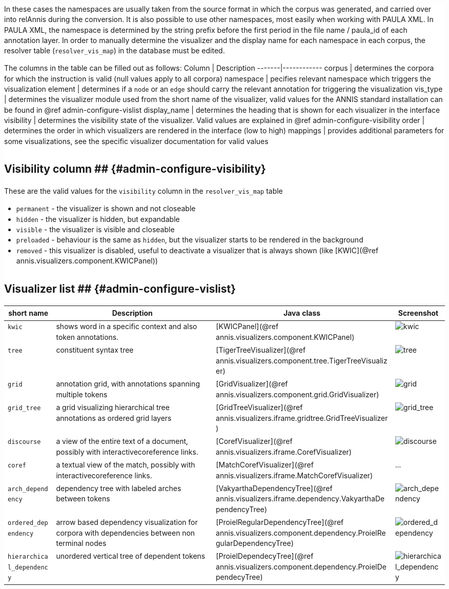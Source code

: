 In these cases the namespaces are usually taken from the source format in which
the corpus was generated, and carried over into relAnnis during the conversion.
It is also possible to use other namespaces, most easily when working with
PAULA XML. In PAULA XML, the namespace is determined by the string prefix
before the first period in the file name / paula_id of each annotation layer.
In order to manually determine the visualizer and the display name for each
namespace in each corpus, the resolver table (`resolver_vis_map`) in the database must be edited.

The columns in the table can be filled out as follows:
Column | Description
-------|------------
corpus | determines the corpora for which the instruction is valid (null values apply to all corpora)
namespace | pecifies relevant namespace which triggers the visualization
element | determines if a `node` or an `edge` should carry the relevant annotation for triggering the visualization
vis_type | determines the visualizer module used from the short name of the visualizer, valid values for the ANNIS standard installation can be found in @ref admin-configure-vislist
display_name | determines the heading that is shown for each visualizer in the interface
visibility | determines the visibility state of the visualizer. Valid values are explained in @ref admin-configure-visibility
order | determines the order in which visualizers are rendered in the interface (low to high)
mappings | provides additional parameters for some visualizations, see the specific visualizer documentation for valid values

## Visibility column ## {#admin-configure-visibility}

These are the valid values for the `visibility` column in the `resolver_vis_map` table
- `permanent` - the visualizer is shown and not closeable
- `hidden` - the visualizer is hidden, but expandable
- `visible` - the visualizer is visible and closeable
- `preloaded` - behaviour is the same as `hidden`, but the visualizer starts to be rendered in the background
- `removed` - this visualizer is disabled, useful to deactivate a visualizer that is always shown (like [KWIC](@ref annis.visualizers.component.KWICPanel))

## Visualizer list ## {#admin-configure-vislist}



short name| Description | Java class | Screenshot
----------|-------------|------------|-----------
`kwic` | shows word in a specific context and also token annotations. | [KWICPanel](@ref annis.visualizers.component.KWICPanel) | ![kwic](kwic_vis.png)
`tree` | constituent syntax tree | [TigerTreeVisualizer](@ref annis.visualizers.component.tree.TigerTreeVisualizer) | ![tree](tiger_tree_vis.png)
`grid` | annotation grid, with annotations spanning multiple tokens | [GridVisualizer](@ref annis.visualizers.component.grid.GridVisualizer)  | ![grid](grid_vis.png)
`grid_tree` | a grid visualizing hierarchical tree annotations as ordered grid layers | [GridTreeVisualizer](@ref annis.visualizers.iframe.gridtree.GridTreeVisualizer ) | ![grid_tree](grid_tree_vis.png)
`discourse` | a view of the entire text of a document, possibly with interactivecoreference links. | [CorefVisualizer](@ref annis.visualizers.iframe.CorefVisualizer) | ![discourse](discourse_vis.png)
`coref` | a textual view of the match, possibly with interactivecoreference links. | [MatchCorefVisualizer](@ref annis.visualizers.iframe.MatchCorefVisualizer)| ...
`arch_dependency` | dependency tree with labeled arches between tokens | [VakyarthaDependencyTree](@ref annis.visualizers.iframe.dependency.VakyarthaDependencyTree) | ![arch_dependency](arch_dependency_vis.png)
`ordered_dependency` | arrow based dependency visualization for corpora with dependencies between non terminal nodes |[ProielRegularDependencyTree](@ref annis.visualizers.component.dependency.ProielRegularDependencyTree) | ![ordered_dependency](ordered_dependency_vis.png)
`hierarchical_dependency` | unordered vertical tree of dependent tokens | [ProielDependecyTree](@ref annis.visualizers.component.dependency.ProielDependecyTree) | ![hierarchical_dependency](hierarchical_dependency_vis.png)